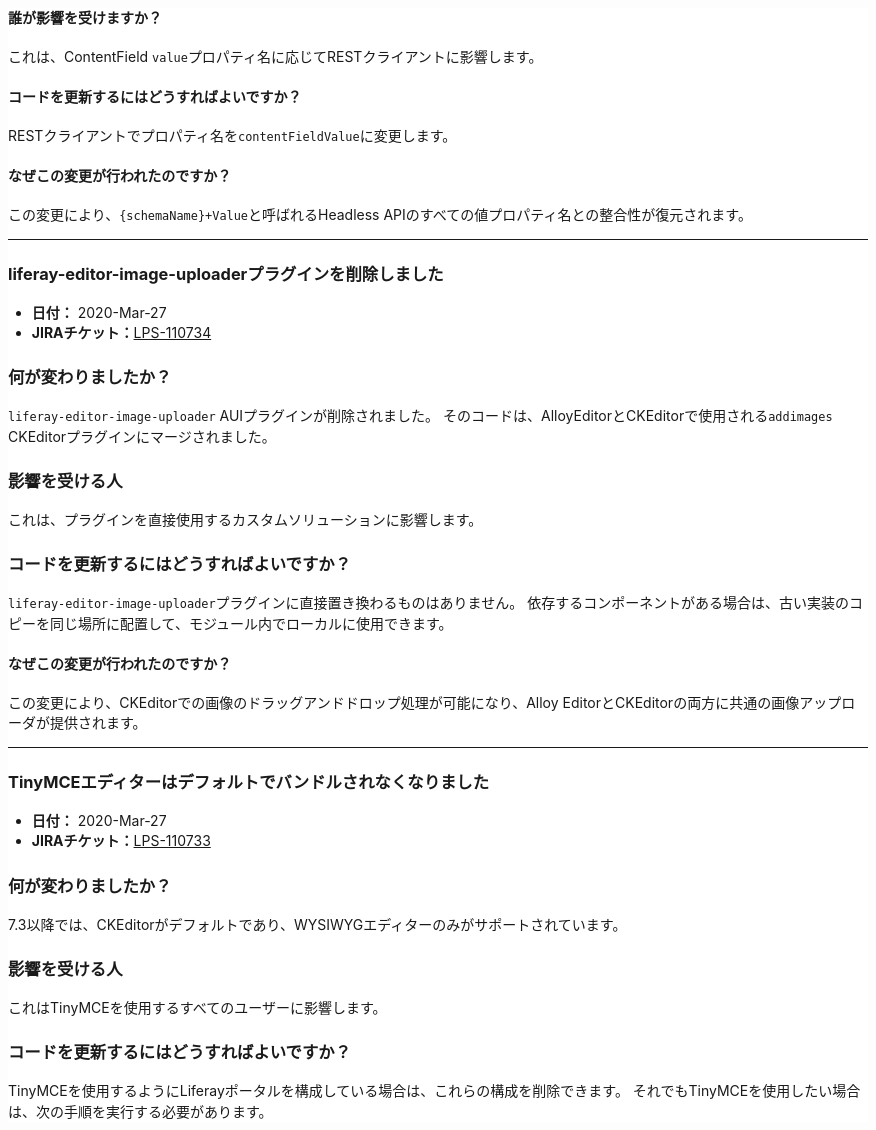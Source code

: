 #### 誰が影響を受けますか？

これは、ContentField `value`プロパティ名に応じてRESTクライアントに影響します。

#### コードを更新するにはどうすればよいですか？

RESTクライアントでプロパティ名を`contentFieldValue`に変更します。

#### なぜこの変更が行われたのですか？

この変更により、`{schemaName}+Value`と呼ばれるHeadless APIのすべての値プロパティ名との整合性が復元されます。

---------------------------------------

### liferay-editor-image-uploaderプラグインを削除しました
- **日付：** 2020-Mar-27
- **JIRAチケット：**[LPS-110734](https://issues.liferay.com/browse/LPS-110734)

### 何が変わりましたか？

`liferay-editor-image-uploader` AUIプラグインが削除されました。 そのコードは、AlloyEditorとCKEditorで使用される`addimages` CKEditorプラグインにマージされました。

### 影響を受ける人

これは、プラグインを直接使用するカスタムソリューションに影響します。

### コードを更新するにはどうすればよいですか？

`liferay-editor-image-uploader`プラグインに直接置き換わるものはありません。 依存するコンポーネントがある場合は、古い実装のコピーを同じ場所に配置して、モジュール内でローカルに使用できます。

#### なぜこの変更が行われたのですか？

この変更により、CKEditorでの画像のドラッグアンドドロップ処理が可能になり、Alloy EditorとCKEditorの両方に共通の画像アップローダが提供されます。

---------------------------------------

### TinyMCEエディターはデフォルトでバンドルされなくなりました
- **日付：** 2020-Mar-27
- **JIRAチケット：**[LPS-110733](https://issues.liferay.com/browse/LPS-110733)

### 何が変わりましたか？

7.3以降では、CKEditorがデフォルトであり、WYSIWYGエディターのみがサポートされています。

### 影響を受ける人

これはTinyMCEを使用するすべてのユーザーに影響します。

### コードを更新するにはどうすればよいですか？

TinyMCEを使用するようにLiferayポータルを構成している場合は、これらの構成を削除できます。 それでもTinyMCEを使用したい場合は、次の手順を実行する必要があります。
